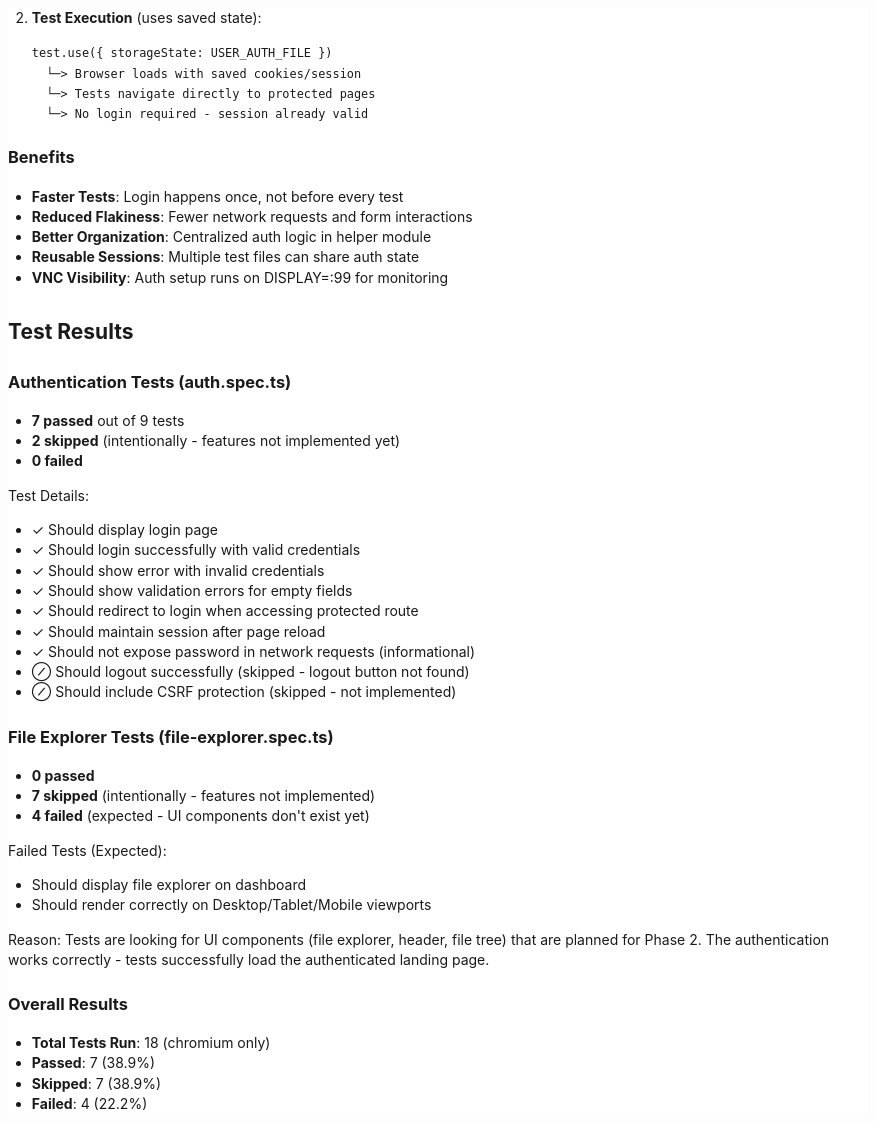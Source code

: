 2. **Test Execution** (uses saved state):
   ```
   test.use({ storageState: USER_AUTH_FILE })
     └─> Browser loads with saved cookies/session
     └─> Tests navigate directly to protected pages
     └─> No login required - session already valid
   ```

### Benefits
- **Faster Tests**: Login happens once, not before every test
- **Reduced Flakiness**: Fewer network requests and form interactions
- **Better Organization**: Centralized auth logic in helper module
- **Reusable Sessions**: Multiple test files can share auth state
- **VNC Visibility**: Auth setup runs on DISPLAY=:99 for monitoring

## Test Results

### Authentication Tests (auth.spec.ts)
- **7 passed** out of 9 tests
- **2 skipped** (intentionally - features not implemented yet)
- **0 failed**

Test Details:
- ✓ Should display login page
- ✓ Should login successfully with valid credentials
- ✓ Should show error with invalid credentials
- ✓ Should show validation errors for empty fields
- ✓ Should redirect to login when accessing protected route
- ✓ Should maintain session after page reload
- ✓ Should not expose password in network requests (informational)
- ⊘ Should logout successfully (skipped - logout button not found)
- ⊘ Should include CSRF protection (skipped - not implemented)

### File Explorer Tests (file-explorer.spec.ts)
- **0 passed**
- **7 skipped** (intentionally - features not implemented)
- **4 failed** (expected - UI components don't exist yet)

Failed Tests (Expected):
- Should display file explorer on dashboard
- Should render correctly on Desktop/Tablet/Mobile viewports

Reason: Tests are looking for UI components (file explorer, header, file tree) that are planned for Phase 2. The authentication works correctly - tests successfully load the authenticated landing page.

### Overall Results
- **Total Tests Run**: 18 (chromium only)
- **Passed**: 7 (38.9%)
- **Skipped**: 7 (38.9%)
- **Failed**: 4 (22.2%)
